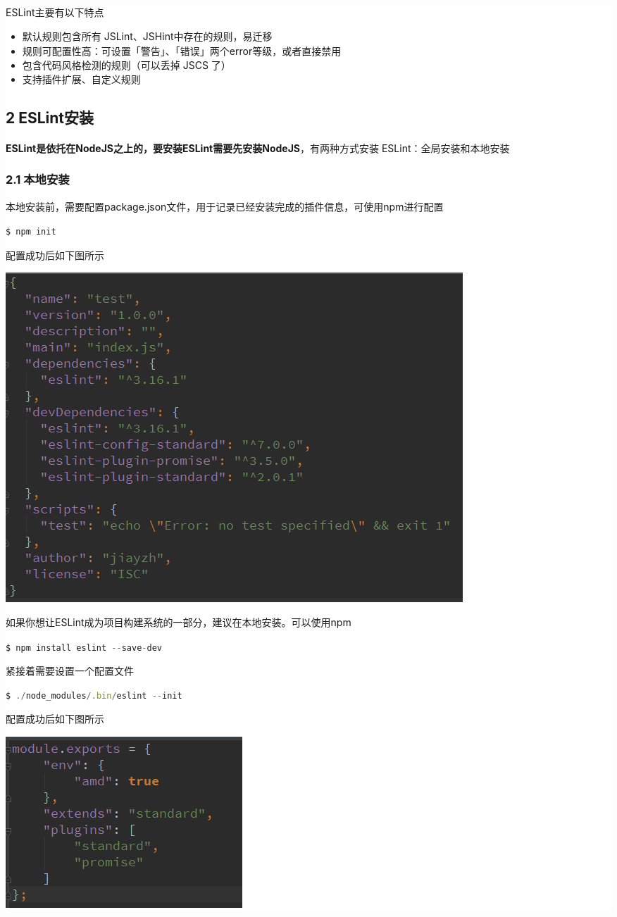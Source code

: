 ESLint主要有以下特点    
- 默认规则包含所有 JSLint、JSHint中存在的规则，易迁移    
- 规则可配置性高：可设置「警告」、「错误」两个error等级，或者直接禁用    
- 包含代码风格检测的规则（可以丢掉 JSCS 了）    
- 支持插件扩展、自定义规则    

<h2 id="2">2 ESLint安装</h2>

**ESLint是依托在NodeJS之上的，要安装ESLint需要先安装NodeJS**，有两种方式安装 ESLint：全局安装和本地安装    

<h3 id="2.1">2.1 本地安装</h3>

本地安装前，需要配置package.json文件，用于记录已经安装完成的插件信息，可使用npm进行配置  
```javascript
$ npm init
```    
配置成功后如下图所示    

![package.json](https://github.com/DIST-XDATA/Library/blob/master/Others/img/package.json.png)    

如果你想让ESLint成为项目构建系统的一部分，建议在本地安装。可以使用npm  
```javascript
$ npm install eslint --save-dev
```    
紧接着需要设置一个配置文件  
```javascript
$ ./node_modules/.bin/eslint --init
```  
配置成功后如下图所示  

![.eslintrc.js](https://github.com/DIST-XDATA/Library/blob/master/Others/img/.eslintrc.js.png)  
